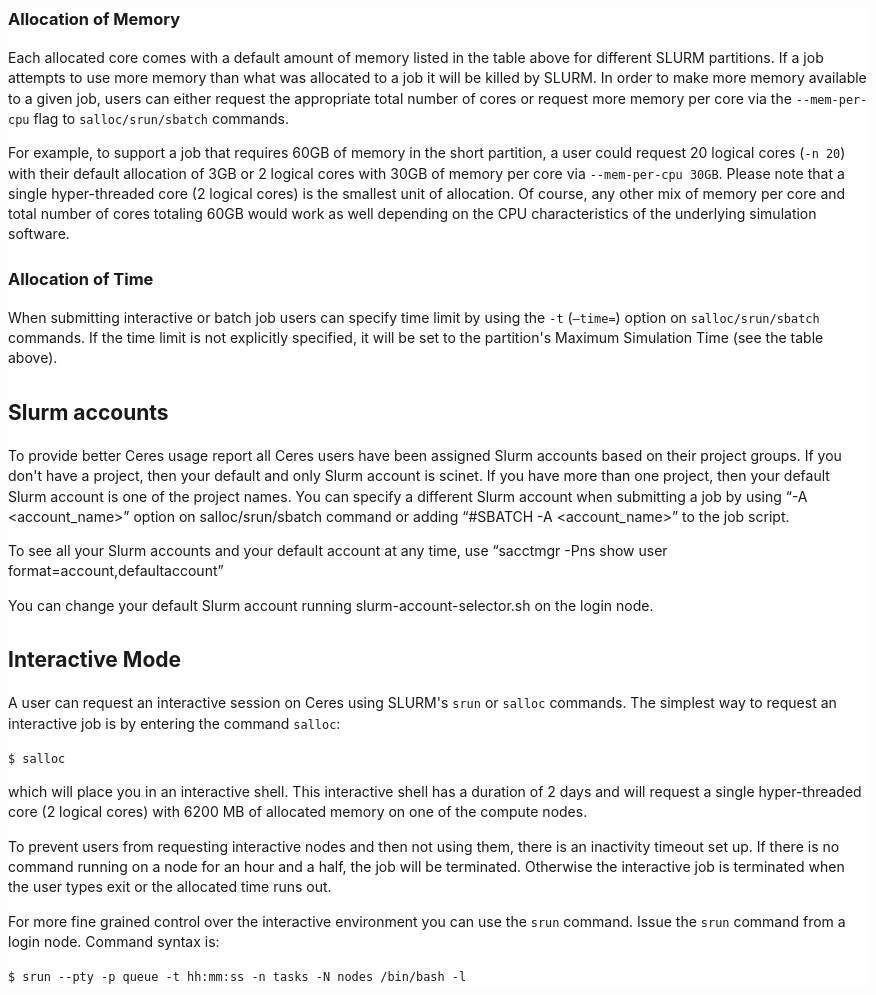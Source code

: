 ### Allocation of Memory

Each allocated core comes with a default amount of memory listed in the table above for different SLURM partitions. If a job attempts to use more memory than what was allocated to a job it will be killed by SLURM. In order to make more memory available to a given job, users can either request the appropriate total number of cores or request more memory per core via the  `--mem-per-cpu`  flag to  `salloc/srun/sbatch`  commands.

For example, to support a job that requires 60GB of memory in the short partition, a user could request 20 logical cores (`-n 20`) with their default allocation of 3GB or 2 logical cores with 30GB of memory per core via  `--mem-per-cpu 30GB`. Please note that a single hyper-threaded core (2 logical cores) is the smallest unit of allocation. Of course, any other mix of memory per core and total number of cores totaling 60GB would work as well depending on the CPU characteristics of the underlying simulation software.

### Allocation of Time

When submitting interactive or batch job users can specify time limit by using the  `-t`  (`–time=`) option on  `salloc/srun/sbatch`  commands. If the time limit is not explicitly specified, it will be set to the partition's Maximum Simulation Time (see the table above).


## Slurm accounts

To provide better Ceres usage report all Ceres users have been assigned Slurm accounts based on their project groups. If you don't have a project, then your default and only Slurm account is scinet. If you have more than one project, then your default Slurm account is one of the project names. You can specify a different Slurm account when submitting a job by using “-A <account_name>” option on salloc/srun/sbatch command or adding “#SBATCH -A <account_name>” to the job script.
  
 To see all your Slurm accounts and your default account at any time, use “sacctmgr -Pns show user format=account,defaultaccount”
  
 You can change your default Slurm account running slurm-account-selector.sh on the login node.
 

## Interactive Mode

A user can request an interactive session on Ceres using SLURM's  `srun`  or  `salloc`  commands. The simplest way to request an interactive job is by entering the command  `salloc`:
```
$ salloc
```

which will place you in an interactive shell. This interactive shell has a duration of 2 days and will request a single hyper-threaded core (2 logical cores) with 6200 MB of allocated memory on one of the compute nodes.

To prevent users from requesting interactive nodes and then not using them, there is an inactivity timeout set up. If there is no command running on a node for an hour and a half, the job will be terminated. Otherwise the interactive job is terminated when the user types exit or the allocated time runs out.

For more fine grained control over the interactive environment you can use the  `srun`  command. Issue the  `srun`  command from a login node. Command syntax is:
```
$ srun --pty -p queue -t hh:mm:ss -n tasks -N nodes /bin/bash -l
```
